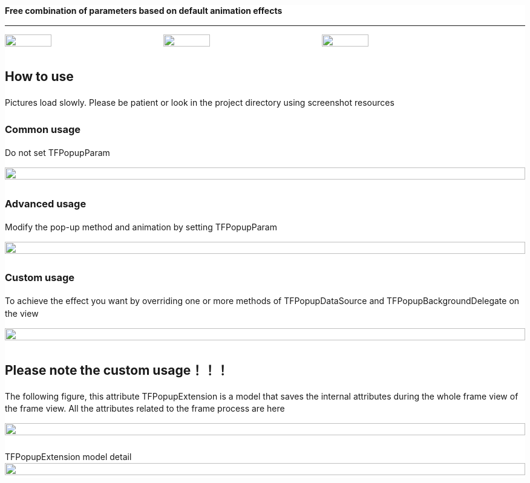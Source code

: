 **Free combination of parameters based on default animation effects**

___

<div>
<img src="https://github.com/shmxybfq/TFProductResource/blob/master/TFPopup-Example/nor-bubble.gif" width="30%" height="30%">
<img src="https://github.com/shmxybfq/TFProductResource/blob/master/TFPopup-Example/nor-mask.gif" width="30%" height="30%">
<img src="https://github.com/shmxybfq/TFProductResource/blob/master/TFPopup-Example/nor-slide.gif" width="30%" height="30%">
</div>


## How to use
Pictures load slowly. Please be patient or look in the project directory using screenshot resources
<br/>

### Common usage
Do not set TFPopupParam
<br/>
<div>
<img src="https://github.com/shmxybfq/TFPopup/blob/master/Example/TFPopupOperatingInstruction.png" width="100%" height="100%">
</div>

### Advanced usage
Modify the pop-up method and animation by setting TFPopupParam
<br/>
<div>
<img src="https://github.com/shmxybfq/TFPopup/blob/master/Example/TFPopupParam.png" width="100%" height="100%">
</div>

### Custom usage
To achieve the effect you want by overriding one or more methods of TFPopupDataSource and TFPopupBackgroundDelegate on the view
<br/>
<div>
<img src="https://github.com/shmxybfq/TFPopup/blob/master/Example/delegateAndDatasource.png" width="100%" height="100%">
</div>

## Please note the custom usage！！！
The following figure, this attribute TFPopupExtension is a model that saves the internal attributes during the whole frame view of the frame view. All the attributes related to the frame process are here
<br/>
<div>
<img src="https://github.com/shmxybfq/TFPopup/blob/master/Example/UIView+TFPopup.png" width="100%" height="100%">
</div>
<br/>
TFPopupExtension model detail
<div>
<img src="https://github.com/shmxybfq/TFPopup/blob/master/Example/TFPopupExtension.png" width="100%" height="100%">
</div>
